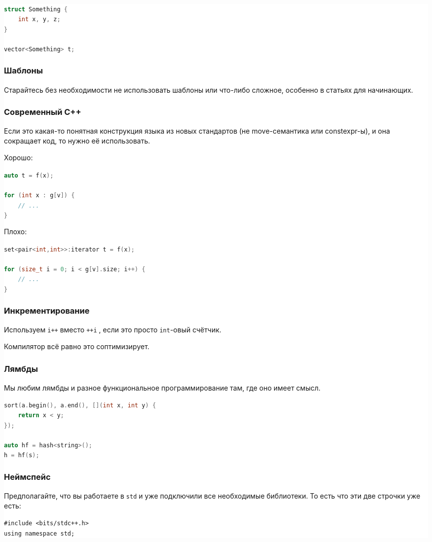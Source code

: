 ```c++
struct Something {
    int x, y, z;
}

vector<Something> t;
```

### Шаблоны

Старайтесь без необходимости не использовать шаблоны или что-либо сложное, особенно в статьях для начинающих.

### Современный C++

Если это какая-то понятная конструкция языка из новых стандартов (не move-семантика или constexpr-ы), и она сокращает код, то нужно её использовать.

Хорошо:

```c++
auto t = f(x);

for (int x : g[v]) {
    // ...
}
```

Плохо:

```c++
set<pair<int,int>>:iterator t = f(x);

for (size_t i = 0; i < g[v].size; i++) {
    // ...
}
```

### Инкрементирование

Используем `i++` вместо `++i` , если это просто `int`-овый счётчик.

Компилятор всё равно это соптимизирует.

### Лямбды

Мы любим лямбды и разное функциональное программирование там, где оно имеет смысл.

```c++
sort(a.begin(), a.end(), [](int x, int y) {
    return x < y;
});

auto hf = hash<string>();
h = hf(s);
```

### Неймспейс

Предполагайте, что вы работаете в `std` и уже подключили все необходимые библиотеки. То есть что эти две строчки уже есть:

```
#include <bits/stdc++.h>
using namespace std;
```
